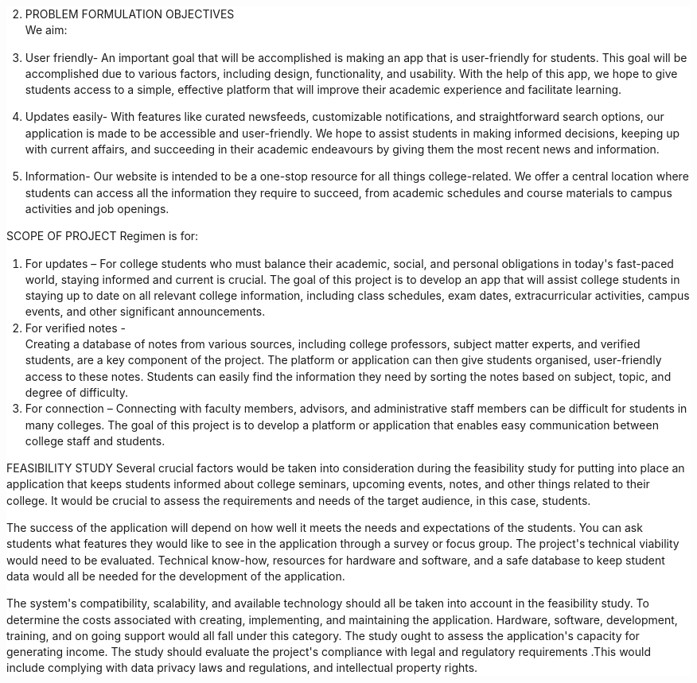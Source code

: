 2.	PROBLEM FORMULATION
OBJECTIVES  
We aim:
1.	User friendly- 
An important goal that will be accomplished is making an app that is user-friendly for students. This goal will be accomplished due to various factors, including design, functionality, and usability. With the help of this app, we hope to give students access to a simple, effective platform that will improve their academic experience and facilitate learning.

2.	Updates easily-
With features like curated newsfeeds, customizable notifications, and straightforward search options, our application is made to be accessible and user-friendly. We hope to assist students in making informed decisions, keeping up with current affairs, and succeeding in their academic endeavours by giving them the most recent news and information.
3.	Information-
Our website is intended to be a one-stop resource for all things college-related. We offer a central location where students can access all the information they require to succeed, from academic schedules and course materials to campus activities and job openings.




SCOPE OF PROJECT 
Regimen is for: 
1.	For updates –
For college students who must balance their academic, social, and personal obligations in today's fast-paced world, staying informed and current is crucial. The goal of this project is to develop an app that will assist college students in staying up to date on all relevant college information, including class schedules, exam dates, extracurricular activities, campus events, and other significant announcements.
2.	For verified notes -  
Creating a database of notes from various sources, including college professors, subject matter experts, and verified students, are a key component of the project. The platform or application can then give students organised, user-friendly access to these notes. Students can easily find the information they need by sorting the notes based on subject, topic, and degree of difficulty.
3.	For connection –
Connecting with faculty members, advisors, and administrative staff members can be difficult for students in many colleges. The goal of this project is to develop a platform or application that enables easy communication between college staff and students.


FEASIBILITY STUDY 
 Several crucial factors would be taken into consideration during the feasibility study for putting into place an application that keeps students informed about college seminars, upcoming events, notes, and other things related to their college. It would be crucial to assess the requirements and needs of the target audience, in this case, students. 
 
The success of the application will depend on how well it meets the needs and expectations of the students. You can ask students what features they would like to see in the application through a survey or focus group. The project's technical viability would need to be evaluated. Technical know-how, resources for hardware and software, and a safe database to keep student data would all be needed for the development of the application.

 The system's compatibility, scalability, and available technology should all be taken into account in the feasibility study. To determine the costs associated with creating, implementing, and maintaining the application. Hardware, software, development, training, and on going support would all fall under this category. The study ought to assess the application's capacity for generating income. The study should evaluate the project's compliance with legal and regulatory requirements .This would include complying with data privacy laws and regulations, and intellectual property rights. 
	
